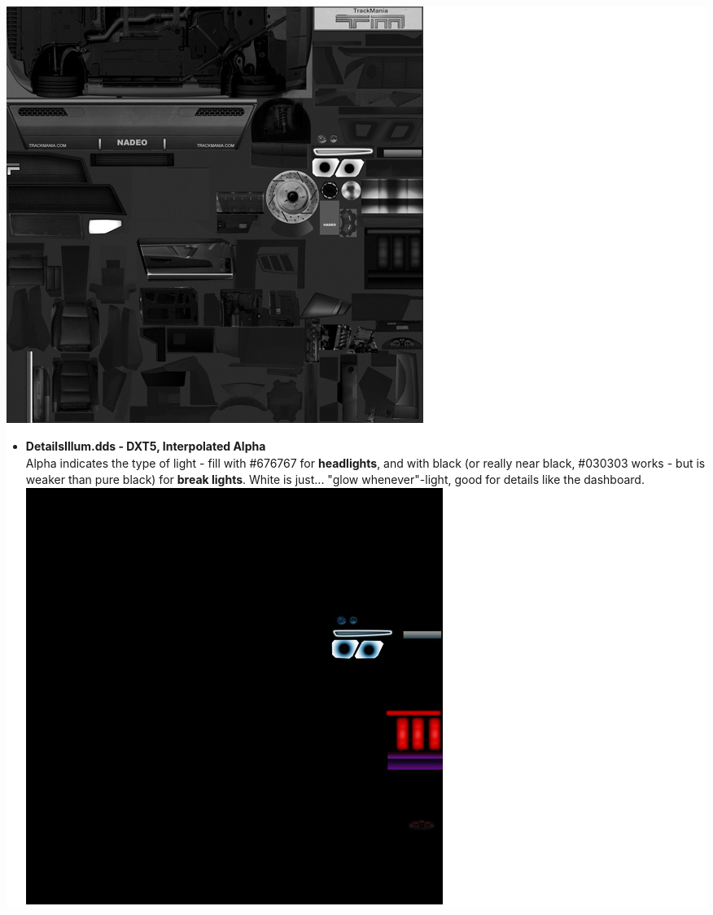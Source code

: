 ![](carskin_DetailsDiffuse_alpha.jpg)
* **DetailsIllum.dds - DXT5, Interpolated Alpha**  
Alpha indicates the type of light - fill with #676767 for **headlights**, and with black (or really near black, #030303 works - but is weaker than pure black) for **break lights**. White is just... "glow whenever"-light, good for details like the dashboard.  
![](carskin_DetailsIllum.jpg)